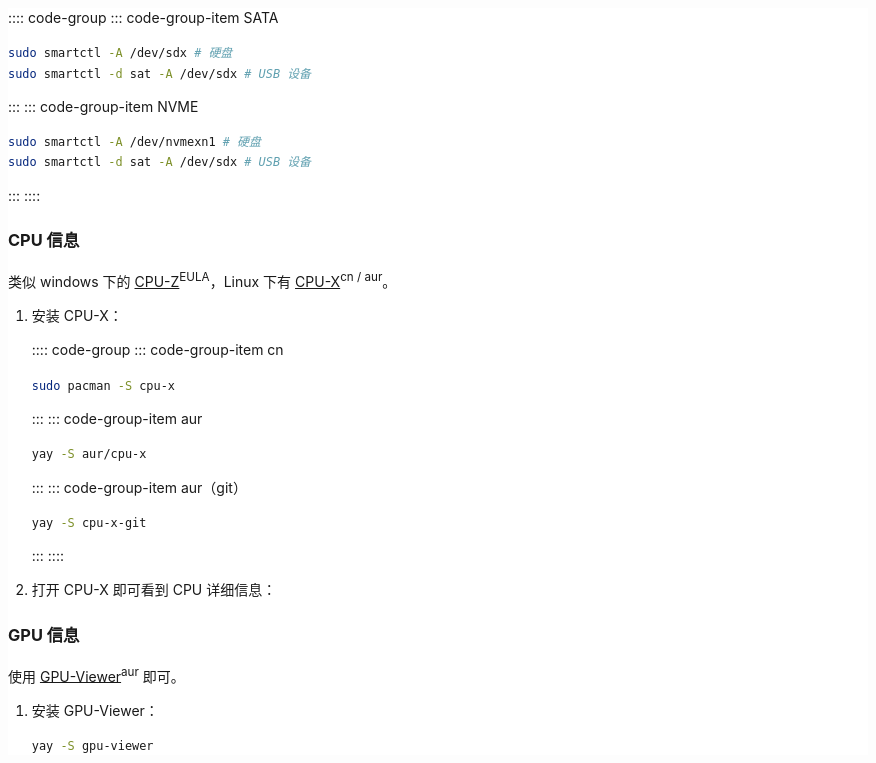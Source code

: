    :::: code-group
   ::: code-group-item SATA

   ```bash
   sudo smartctl -A /dev/sdx # 硬盘
   sudo smartctl -d sat -A /dev/sdx # USB 设备
   ```

   :::
   ::: code-group-item NVME

   ```bash
   sudo smartctl -A /dev/nvmexn1 # 硬盘
   sudo smartctl -d sat -A /dev/sdx # USB 设备
   ```

   :::
   ::::

### CPU 信息

类似 windows 下的 [CPU-Z](https://www.cpuid.com/softwares/cpu-z.html)<sup>EULA</sup>，Linux 下有 [CPU-X](https://x0rg.github.io/CPU-X/)<sup>cn / aur</sup>。

1.  安装 CPU-X：

    :::: code-group
    ::: code-group-item cn

    ```bash
    sudo pacman -S cpu-x
    ```

    :::
    ::: code-group-item aur

    ```bash
    yay -S aur/cpu-x
    ```

    :::
    ::: code-group-item aur（git）

    ```bash
    yay -S cpu-x-git
    ```

    :::
    ::::

2.  打开 CPU-X 即可看到 CPU 详细信息：

### GPU 信息

使用 [GPU-Viewer](https://github.com/arunsivaramanneo/GPU-Viewer)<sup>aur</sup> 即可。

1. 安装 GPU-Viewer：

   ```bash
   yay -S gpu-viewer
   ```
